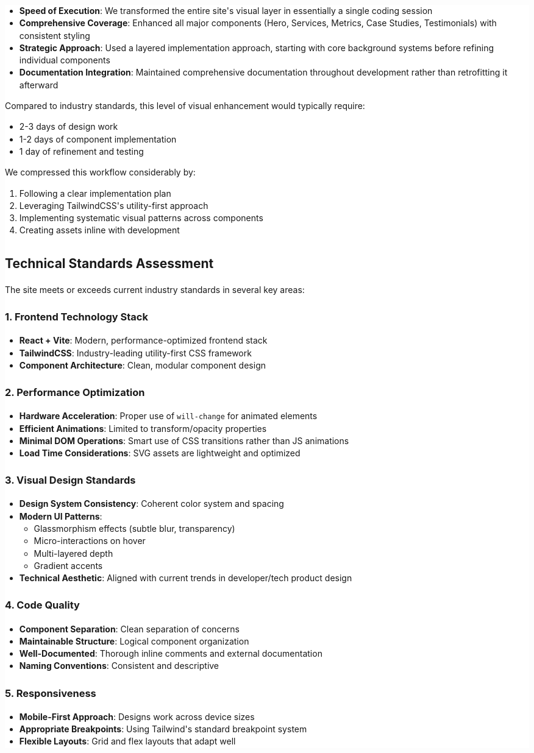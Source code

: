 - **Speed of Execution**: We transformed the entire site's visual layer in essentially a single coding session
- **Comprehensive Coverage**: Enhanced all major components (Hero, Services, Metrics, Case Studies, Testimonials) with consistent styling
- **Strategic Approach**: Used a layered implementation approach, starting with core background systems before refining individual components
- **Documentation Integration**: Maintained comprehensive documentation throughout development rather than retrofitting it afterward

Compared to industry standards, this level of visual enhancement would typically require:
- 2-3 days of design work
- 1-2 days of component implementation
- 1 day of refinement and testing

We compressed this workflow considerably by:
1. Following a clear implementation plan
2. Leveraging TailwindCSS's utility-first approach
3. Implementing systematic visual patterns across components
4. Creating assets inline with development

## Technical Standards Assessment

The site meets or exceeds current industry standards in several key areas:

### 1. Frontend Technology Stack
- **React + Vite**: Modern, performance-optimized frontend stack
- **TailwindCSS**: Industry-leading utility-first CSS framework
- **Component Architecture**: Clean, modular component design

### 2. Performance Optimization
- **Hardware Acceleration**: Proper use of `will-change` for animated elements
- **Efficient Animations**: Limited to transform/opacity properties
- **Minimal DOM Operations**: Smart use of CSS transitions rather than JS animations
- **Load Time Considerations**: SVG assets are lightweight and optimized

### 3. Visual Design Standards
- **Design System Consistency**: Coherent color system and spacing
- **Modern UI Patterns**: 
  - Glassmorphism effects (subtle blur, transparency)
  - Micro-interactions on hover
  - Multi-layered depth
  - Gradient accents
- **Technical Aesthetic**: Aligned with current trends in developer/tech product design

### 4. Code Quality
- **Component Separation**: Clean separation of concerns
- **Maintainable Structure**: Logical component organization
- **Well-Documented**: Thorough inline comments and external documentation
- **Naming Conventions**: Consistent and descriptive

### 5. Responsiveness
- **Mobile-First Approach**: Designs work across device sizes
- **Appropriate Breakpoints**: Using Tailwind's standard breakpoint system
- **Flexible Layouts**: Grid and flex layouts that adapt well
